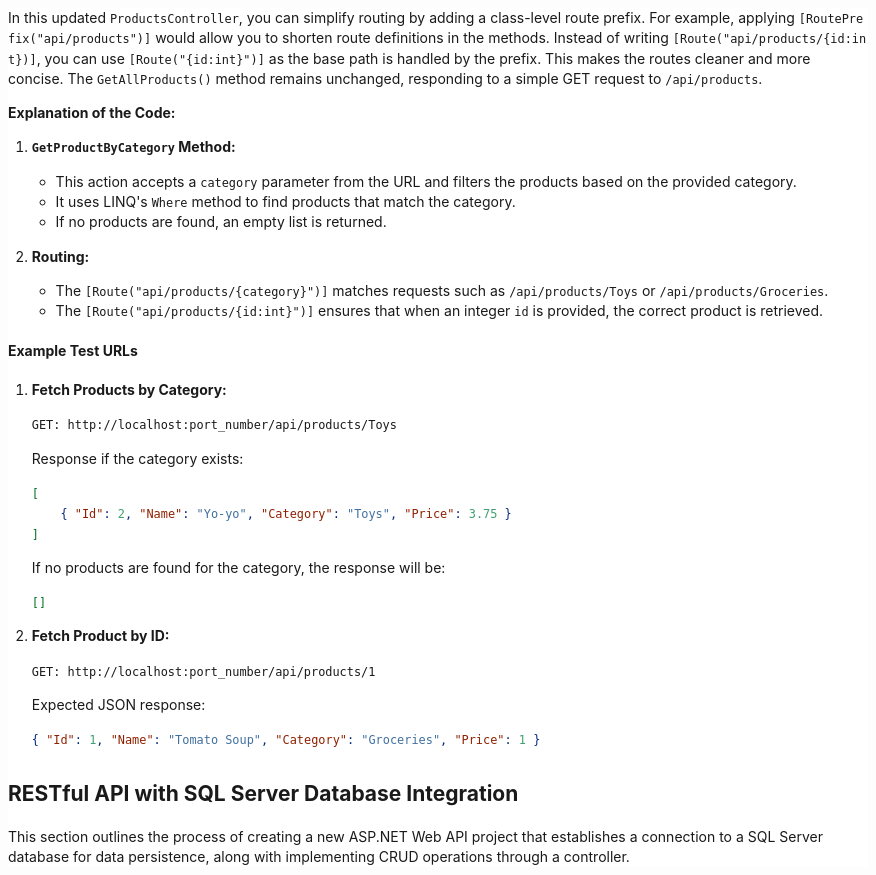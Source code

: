 In this updated `ProductsController`, you can simplify routing by adding a class-level route prefix. For example, applying `[RoutePrefix("api/products")]` would allow you to shorten route definitions in the methods. Instead of writing `[Route("api/products/{id:int})]`, you can use `[Route("{id:int}")]` as the base path is handled by the prefix. This makes the routes cleaner and more concise. The `GetAllProducts()` method remains unchanged, responding to a simple GET request to `/api/products`.

**Explanation of the Code:**

1. **`GetProductByCategory` Method:**
   - This action accepts a `category` parameter from the URL and filters the products based on the provided category.
   - It uses LINQ's `Where` method to find products that match the category.
   - If no products are found, an empty list is returned.

2. **Routing:**
   - The `[Route("api/products/{category}")]` matches requests such as `/api/products/Toys` or `/api/products/Groceries`.
   - The `[Route("api/products/{id:int}")]` ensures that when an integer `id` is provided, the correct product is retrieved.

#### Example Test URLs

1. **Fetch Products by Category:**

   ```text
   GET: http://localhost:port_number/api/products/Toys
   ```

   Response if the category exists:

   ```json
   [
       { "Id": 2, "Name": "Yo-yo", "Category": "Toys", "Price": 3.75 }
   ]
   ```

   If no products are found for the category, the response will be:

   ```json
   []
   ```

2. **Fetch Product by ID:**

   ```text
   GET: http://localhost:port_number/api/products/1
   ```

   Expected JSON response:

   ```json
   { "Id": 1, "Name": "Tomato Soup", "Category": "Groceries", "Price": 1 }
   ```

## RESTful API with SQL Server Database Integration

This section outlines the process of creating a new ASP.NET Web API project that establishes a connection to a SQL Server database for data persistence, along with implementing CRUD operations through a controller.
